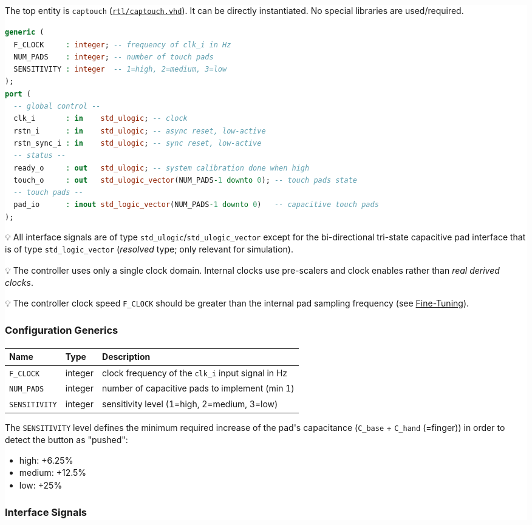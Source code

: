 The top entity is `captouch` ([`rtl/captouch.vhd`](https://github.com/stnolting/captouch/blob/main/rtl/captouch.vhd)).
It can be directly instantiated. No special libraries are used/required.

```vhdl
generic (
  F_CLOCK     : integer; -- frequency of clk_i in Hz
  NUM_PADS    : integer; -- number of touch pads
  SENSITIVITY : integer  -- 1=high, 2=medium, 3=low
);
port (
  -- global control --
  clk_i       : in    std_ulogic; -- clock
  rstn_i      : in    std_ulogic; -- async reset, low-active
  rstn_sync_i : in    std_ulogic; -- sync reset, low-active
  -- status --
  ready_o     : out   std_ulogic; -- system calibration done when high
  touch_o     : out   std_ulogic_vector(NUM_PADS-1 downto 0); -- touch pads state
  -- touch pads --
  pad_io      : inout std_logic_vector(NUM_PADS-1 downto 0)   -- capacitive touch pads
);
```

:bulb: All interface signals are of type `std_ulogic`/`std_ulogic_vector` except for the bi-directional tri-state
capacitive pad interface that is of type `std_logic_vector` (_resolved_ type; only relevant for simulation).

:bulb: The controller uses only a single clock domain. Internal clocks use pre-scalers and clock enables rather than
_real derived clocks_.

:bulb: The controller clock speed `F_CLOCK` should be greater than the internal pad sampling frequency
(see [Fine-Tuning](#Fine-Tuning)).

### Configuration Generics

| Name | Type | Description |
|:-----|:-----|:--------|
| `F_CLOCK`     | integer | clock frequency of the `clk_i` input signal in Hz |
| `NUM_PADS`    | integer | number of capacitive pads to implement (min 1) |
| `SENSITIVITY` | integer | sensitivity level (1=high, 2=medium, 3=low) |

The `SENSITIVITY` level defines the minimum required increase of the pad's capacitance (`C_base` + `C_hand` (=finger))
in order to detect the button as "pushed":
* high: +6.25%
* medium: +12.5%
* low: +25%

### Interface Signals
